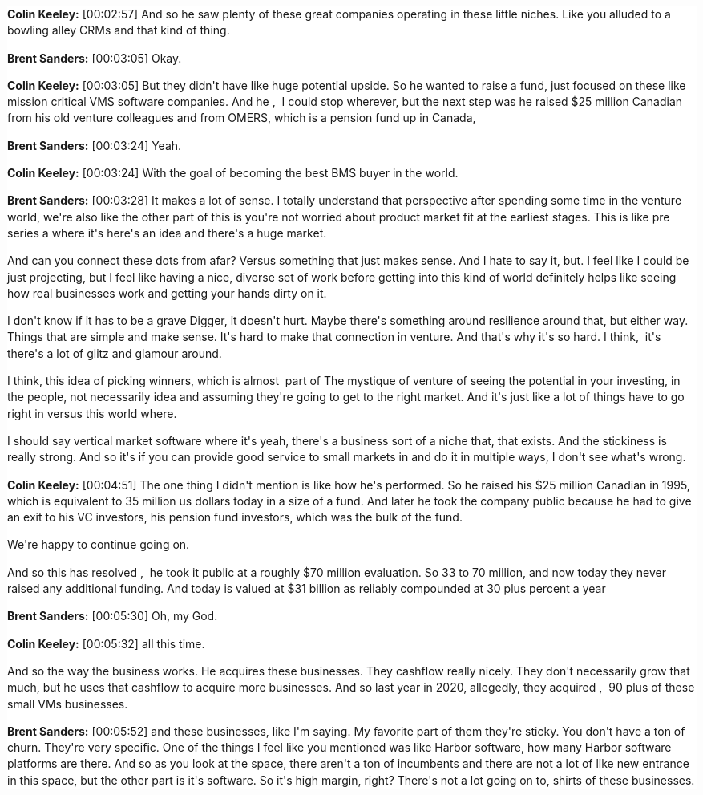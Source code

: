 **Colin Keeley:** \[00:02:57\] And so he saw plenty of these great companies operating in these little niches. Like you alluded to a bowling alley CRMs and that kind of thing.

**Brent Sanders:** \[00:03:05\] Okay.

**Colin Keeley:** \[00:03:05\] But they didn't have like huge potential upside. So he wanted to raise a fund, just focused on these like mission critical VMS software companies. And he ,  I could stop wherever, but the next step was he raised $25 million Canadian from his old venture colleagues and from OMERS, which is a pension fund up in Canada,

**Brent Sanders:** \[00:03:24\] Yeah.

**Colin Keeley:** \[00:03:24\] With the goal of becoming the best BMS buyer in the world.

**Brent Sanders:** \[00:03:28\] It makes a lot of sense. I totally understand that perspective after spending some time in the venture world, we're also like the other part of this is you're not worried about product market fit at the earliest stages. This is like pre series a where it's here's an idea and there's a huge market.

And can you connect these dots from afar? Versus something that just makes sense. And I hate to say it, but. I feel like I could be just projecting, but I feel like having a nice, diverse set of work before getting into this kind of world definitely helps like seeing how real businesses work and getting your hands dirty on it.

I don't know if it has to be a grave Digger, it doesn't hurt. Maybe there's something around resilience around that, but either way. Things that are simple and make sense. It's hard to make that connection in venture. And that's why it's so hard. I think,  it's there's a lot of glitz and glamour around.

I think, this idea of picking winners, which is almost  part of The mystique of venture of seeing the potential in your investing, in the people, not necessarily idea and assuming they're going to get to the right market. And it's just like a lot of things have to go right in versus this world where.

I should say vertical market software where it's yeah, there's a business sort of a niche that, that exists. And the stickiness is really strong. And so it's if you can provide good service to small markets in and do it in multiple ways, I don't see what's wrong.

**Colin Keeley:** \[00:04:51\] The one thing I didn't mention is like how he's performed. So he raised his $25 million Canadian in 1995, which is equivalent to 35 million us dollars today in a size of a fund. And later he took the company public because he had to give an exit to his VC investors, his pension fund investors, which was the bulk of the fund.

We're happy to continue going on.

And so this has resolved ,  he took it public at a roughly $70 million evaluation. So 33 to 70 million, and now today they never raised any additional funding. And today is valued at $31 billion as reliably compounded at 30 plus percent a year

**Brent Sanders:** \[00:05:30\] Oh, my God.

**Colin Keeley:** \[00:05:32\] all this time.

And so the way the business works. He acquires these businesses. They cashflow really nicely. They don't necessarily grow that much, but he uses that cashflow to acquire more businesses. And so last year in 2020, allegedly, they acquired ,  90 plus of these small VMs businesses.

**Brent Sanders:** \[00:05:52\] and these businesses, like I'm saying. My favorite part of them they're sticky. You don't have a ton of churn. They're very specific. One of the things I feel like you mentioned was like Harbor software, how many Harbor software platforms are there. And so as you look at the space, there aren't a ton of incumbents and there are not a lot of like new entrance in this space, but the other part is it's software. So it's high margin, right? There's not a lot going on to, shirts of these businesses.

